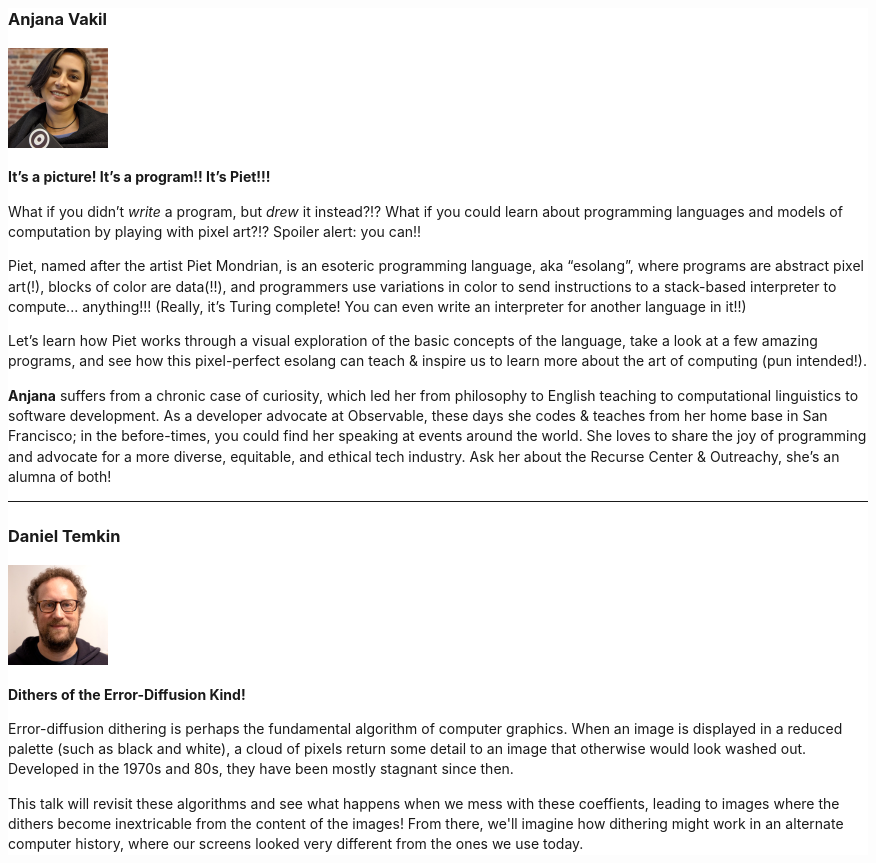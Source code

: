 
### Anjana Vakil

<a name="anjana-vakil" id="anjana-vakil"></a>
<img src="images/speakers/thumbnail/anjana-vakil.png" alt="Anjana Vakil" class="speaker-img" />

**It’s a picture! It’s a program!! It’s Piet!!!**

What if you didn’t *write* a program, but *drew* it instead?!? What if you could learn about programming languages and models of computation by playing with pixel art?!? Spoiler alert: you can!!

Piet, named after the artist Piet Mondrian, is an esoteric programming language, aka “esolang”, where programs are abstract pixel art(!), blocks of color are data(!!), and programmers use variations in color to send instructions to a stack-based interpreter to compute... anything!!! (Really, it’s Turing complete! You can even write an interpreter for another language in it!!)

Let’s learn how Piet works through a visual exploration of the basic concepts of the language, take a look at a few amazing programs, and see how this pixel-perfect esolang can teach & inspire us to learn more about the art of computing (pun intended!).

**Anjana** suffers from a chronic case of curiosity, which led her from philosophy to English teaching to computational linguistics to software development. As a developer advocate at Observable, these days she codes & teaches from her home base in San Francisco; in the before-times, you could find her speaking at events around the world. She loves to share the joy of programming and advocate for a more diverse, equitable, and ethical tech industry. Ask her about the Recurse Center & Outreachy, she’s an alumna of both!

---

### Daniel Temkin

<a name="daniel-temkin" id="daniel-temkin"></a>
<img src="images/speakers/thumbnail/daniel-temkin.png" alt="Daniel Temkin" class="speaker-img" />

**Dithers of the Error-Diffusion Kind!**

Error-diffusion dithering is perhaps the fundamental algorithm of computer graphics. When an image is displayed in a reduced palette (such as black and white), a cloud of pixels return some detail to an image that otherwise would look washed out. Developed in the 1970s and 80s, they have been mostly stagnant since then.

This talk will revisit these algorithms and see what happens when we mess with these coeffients, leading to images where the dithers become inextricable from the content of the images! From there, we'll imagine how dithering might work in an alternate computer history, where our screens looked very different from the ones we use today.
